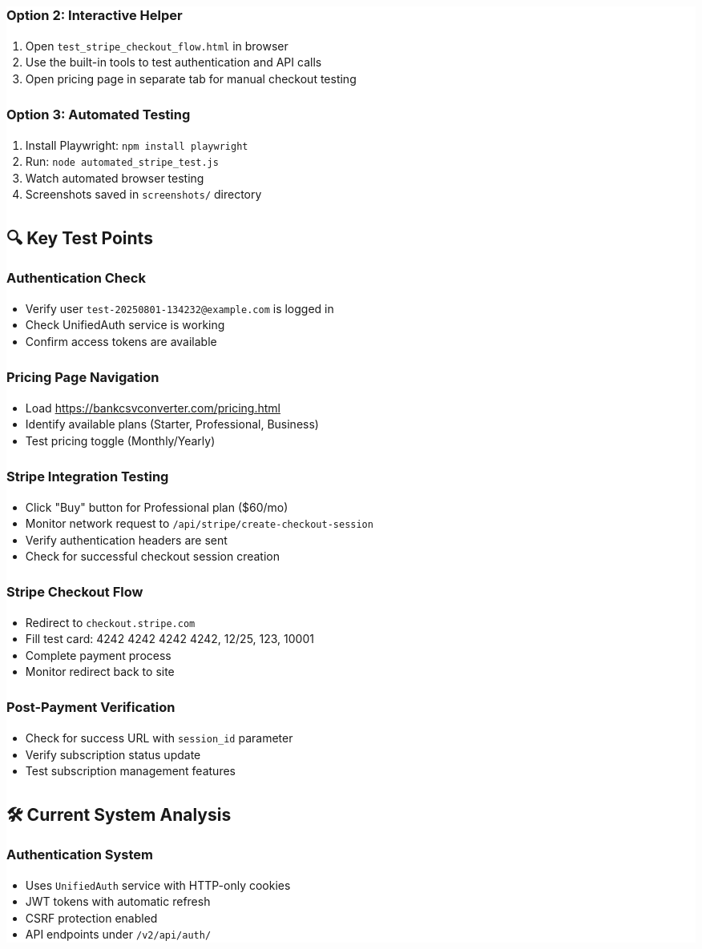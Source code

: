 ### Option 2: Interactive Helper
1. Open `test_stripe_checkout_flow.html` in browser
2. Use the built-in tools to test authentication and API calls
3. Open pricing page in separate tab for manual checkout testing

### Option 3: Automated Testing
1. Install Playwright: `npm install playwright`
2. Run: `node automated_stripe_test.js`
3. Watch automated browser testing
4. Screenshots saved in `screenshots/` directory

## 🔍 Key Test Points

### Authentication Check
- Verify user `test-20250801-134232@example.com` is logged in
- Check UnifiedAuth service is working
- Confirm access tokens are available

### Pricing Page Navigation
- Load https://bankcsvconverter.com/pricing.html
- Identify available plans (Starter, Professional, Business)
- Test pricing toggle (Monthly/Yearly)

### Stripe Integration Testing
- Click "Buy" button for Professional plan ($60/mo)
- Monitor network request to `/api/stripe/create-checkout-session`
- Verify authentication headers are sent
- Check for successful checkout session creation

### Stripe Checkout Flow
- Redirect to `checkout.stripe.com`
- Fill test card: 4242 4242 4242 4242, 12/25, 123, 10001
- Complete payment process
- Monitor redirect back to site

### Post-Payment Verification
- Check for success URL with `session_id` parameter
- Verify subscription status update
- Test subscription management features

## 🛠️ Current System Analysis

### Authentication System
- Uses `UnifiedAuth` service with HTTP-only cookies
- JWT tokens with automatic refresh
- CSRF protection enabled
- API endpoints under `/v2/api/auth/`
